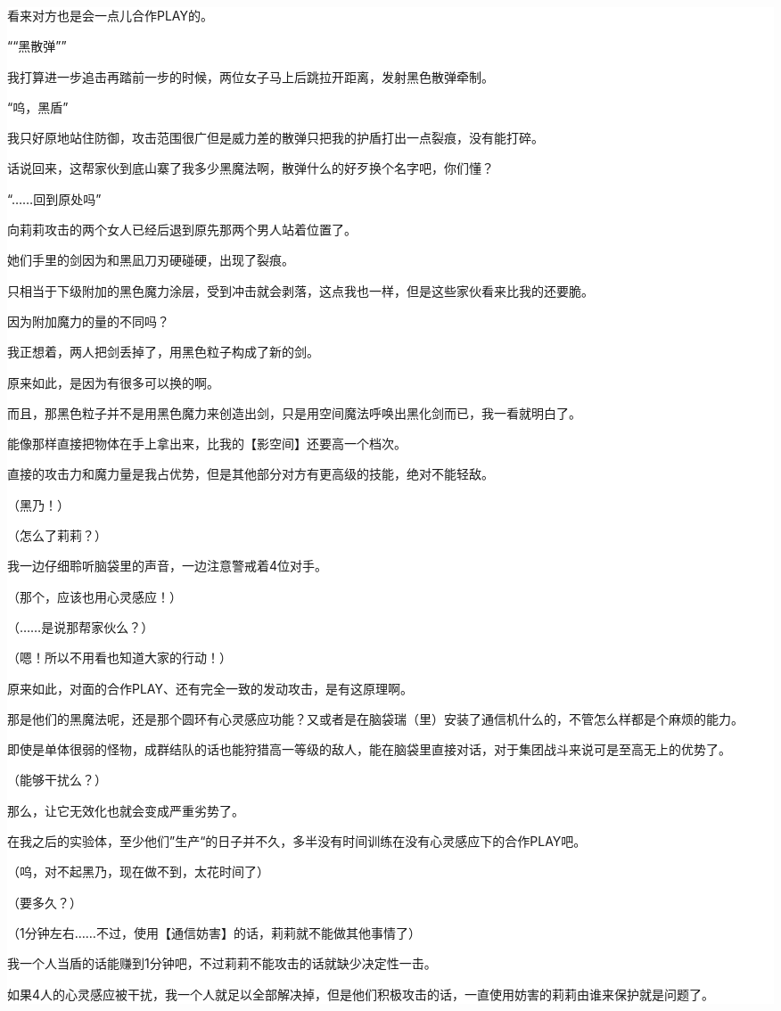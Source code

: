 看来对方也是会一点儿合作PLAY的。

““黑散弹””

我打算进一步追击再踏前一步的时候，两位女子马上后跳拉开距离，发射黑色散弹牵制。

“呜，黑盾”

我只好原地站住防御，攻击范围很广但是威力差的散弹只把我的护盾打出一点裂痕，没有能打碎。

话说回来，这帮家伙到底山寨了我多少黑魔法啊，散弹什么的好歹换个名字吧，你们懂？

“……回到原处吗”

向莉莉攻击的两个女人已经后退到原先那两个男人站着位置了。

她们手里的剑因为和黑凪刀刃硬碰硬，出现了裂痕。

只相当于下级附加的黑色魔力涂层，受到冲击就会剥落，这点我也一样，但是这些家伙看来比我的还要脆。

因为附加魔力的量的不同吗？

我正想着，两人把剑丢掉了，用黑色粒子构成了新的剑。

原来如此，是因为有很多可以换的啊。

而且，那黑色粒子并不是用黑色魔力来创造出剑，只是用空间魔法呼唤出黑化剑而已，我一看就明白了。

能像那样直接把物体在手上拿出来，比我的【影空间】还要高一个档次。

直接的攻击力和魔力量是我占优势，但是其他部分对方有更高级的技能，绝对不能轻敌。

（黑乃！）

（怎么了莉莉？）

我一边仔细聆听脑袋里的声音，一边注意警戒着4位对手。

（那个，应该也用心灵感应！）

（……是说那帮家伙么？）

（嗯！所以不用看也知道大家的行动！）

原来如此，对面的合作PLAY、还有完全一致的发动攻击，是有这原理啊。

那是他们的黑魔法呢，还是那个圆环有心灵感应功能？又或者是在脑袋瑞（里）安装了通信机什么的，不管怎么样都是个麻烦的能力。

即使是单体很弱的怪物，成群结队的话也能狩猎高一等级的敌人，能在脑袋里直接对话，对于集团战斗来说可是至高无上的优势了。

（能够干扰么？）

那么，让它无效化也就会变成严重劣势了。

在我之后的实验体，至少他们”生产“的日子并不久，多半没有时间训练在没有心灵感应下的合作PLAY吧。

（呜，对不起黑乃，现在做不到，太花时间了）

（要多久？）

（1分钟左右……不过，使用【通信妨害】的话，莉莉就不能做其他事情了）

我一个人当盾的话能赚到1分钟吧，不过莉莉不能攻击的话就缺少决定性一击。

如果4人的心灵感应被干扰，我一个人就足以全部解决掉，但是他们积极攻击的话，一直使用妨害的莉莉由谁来保护就是问题了。
